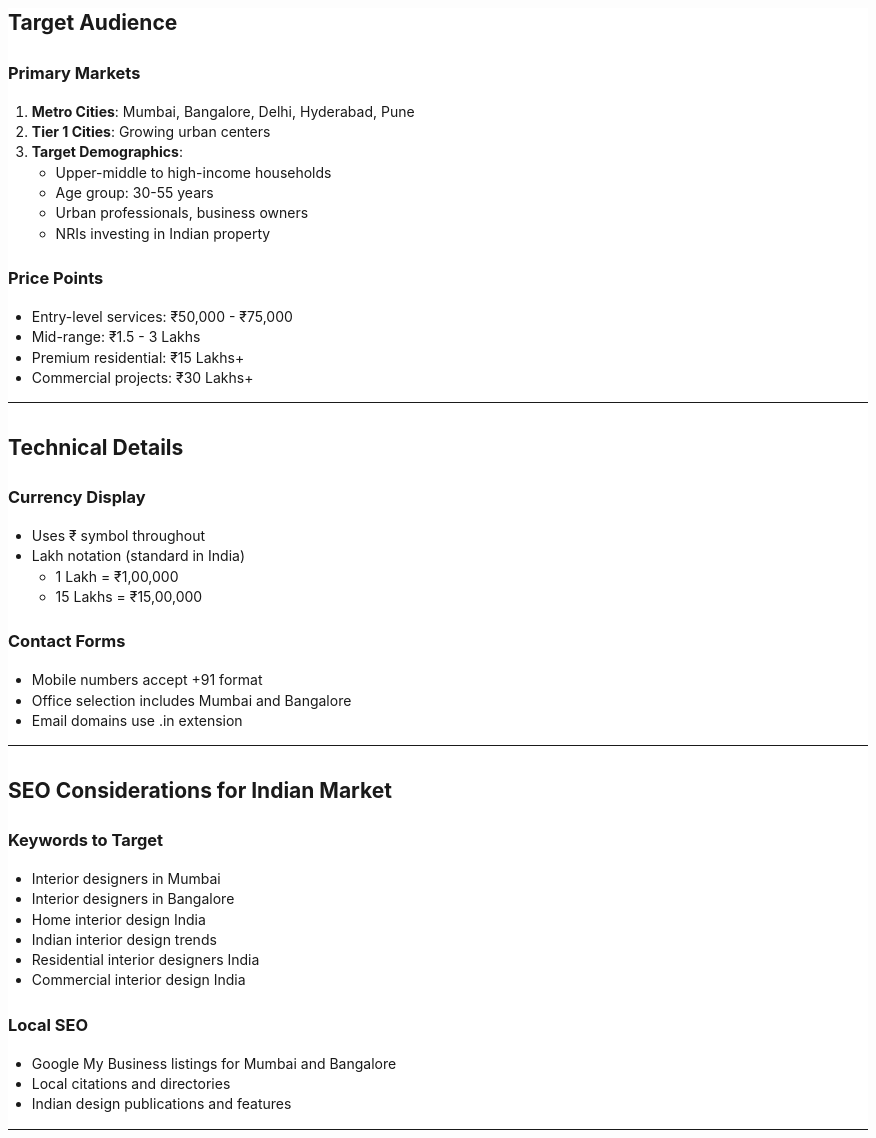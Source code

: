 
## Target Audience

### Primary Markets
1. **Metro Cities**: Mumbai, Bangalore, Delhi, Hyderabad, Pune
2. **Tier 1 Cities**: Growing urban centers
3. **Target Demographics**: 
   - Upper-middle to high-income households
   - Age group: 30-55 years
   - Urban professionals, business owners
   - NRIs investing in Indian property

### Price Points
- Entry-level services: ₹50,000 - ₹75,000
- Mid-range: ₹1.5 - 3 Lakhs
- Premium residential: ₹15 Lakhs+
- Commercial projects: ₹30 Lakhs+

---

## Technical Details

### Currency Display
- Uses ₹ symbol throughout
- Lakh notation (standard in India)
  - 1 Lakh = ₹1,00,000
  - 15 Lakhs = ₹15,00,000

### Contact Forms
- Mobile numbers accept +91 format
- Office selection includes Mumbai and Bangalore
- Email domains use .in extension

---

## SEO Considerations for Indian Market

### Keywords to Target
- Interior designers in Mumbai
- Interior designers in Bangalore
- Home interior design India
- Indian interior design trends
- Residential interior designers India
- Commercial interior design India

### Local SEO
- Google My Business listings for Mumbai and Bangalore
- Local citations and directories
- Indian design publications and features

---